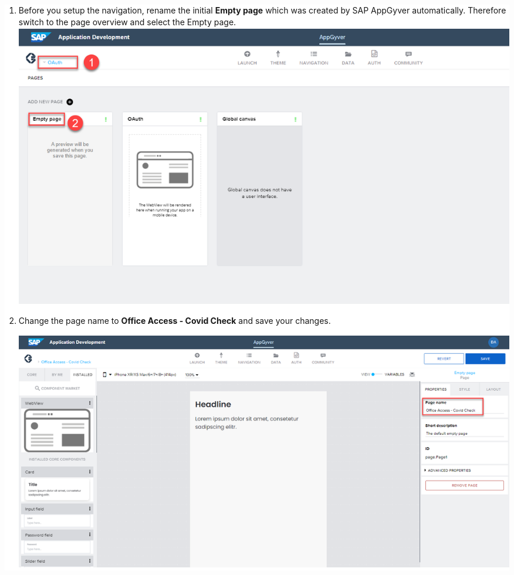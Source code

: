 1. Before you setup the navigation, rename the initial **Empty page** which was created by SAP AppGyver automatically. Therefore switch to the page overview and select the Empty page. 
    ![AppGyver](./images/image11.png)

2. Change the page name to **Office Access - Covid Check** and save your changes. 

    ![AppGyver](./images/image12.png)
